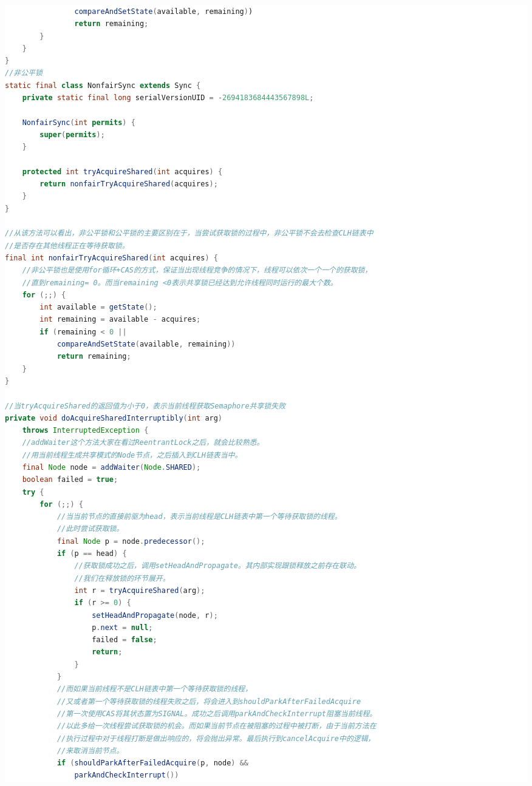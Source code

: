    ```java
                   compareAndSetState(available, remaining))
                   return remaining;
           }
       }
   }
   //非公平锁
   static final class NonfairSync extends Sync {
       private static final long serialVersionUID = -2694183684443567898L;
   
       NonfairSync(int permits) {
           super(permits);
       }
   
       protected int tryAcquireShared(int acquires) {
           return nonfairTryAcquireShared(acquires);
       }
   }
   
   //从该方法可以看出，非公平锁和公平锁的主要区别在于，当尝试获取锁的过程中，非公平锁不会去检查CLH链表中
   //是否存在其他线程正在等待获取锁。
   final int nonfairTryAcquireShared(int acquires) {
       //非公平锁也是使用for循环+CAS的方式，保证当出现线程竞争的情况下，线程可以依次一个一个的获取锁，
       //直到remaining= 0。而当remaining <0表示共享锁已经达到允许线程同时运行的最大个数。
       for (;;) {
           int available = getState();
           int remaining = available - acquires;
           if (remaining < 0 ||
               compareAndSetState(available, remaining))
               return remaining;
       }
   }
   
   //当tryAcquireShared的返回值为小于0，表示当前线程获取Semaphore共享锁失败
   private void doAcquireSharedInterruptibly(int arg)
       throws InterruptedException {
       //addWaiter这个方法大家在看过ReentrantLock之后，就会比较熟悉。
       //用当前线程生成共享模式的Node节点，之后插入到CLH链表当中。
       final Node node = addWaiter(Node.SHARED);
       boolean failed = true;
       try {
           for (;;) {
               //当当前节点的直接前驱为head，表示当前线程是CLH链表中第一个等待获取锁的线程。
               //此时尝试获取锁。
               final Node p = node.predecessor();
               if (p == head) {
                   //获取锁成功之后，调用setHeadAndPropagate。其内部实现跟锁释放之前存在联动。
                   //我们在释放锁的环节展开。
                   int r = tryAcquireShared(arg);
                   if (r >= 0) {
                       setHeadAndPropagate(node, r);
                       p.next = null;
                       failed = false;
                       return;
                   }
               }
               //而如果当前线程不是CLH链表中第一个等待获取锁的线程，
               //又或者第一个等待获取锁的线程失败之后，将会进入到shouldParkAfterFailedAcquire
               //第一次使用CAS将其状态置为SIGNAL。成功之后调用parkAndCheckInterrupt阻塞当前线程。
               //以此多给一次线程尝试获取锁的机会。而如果当前节点在被阻塞的过程中被打断，由于当前方法在
               //执行过程中对于线程打断是做出响应的，将会抛出异常。最后执行到cancelAcquire中的逻辑，
               //来取消当前节点。
               if (shouldParkAfterFailedAcquire(p, node) &&
                   parkAndCheckInterrupt())
   ```